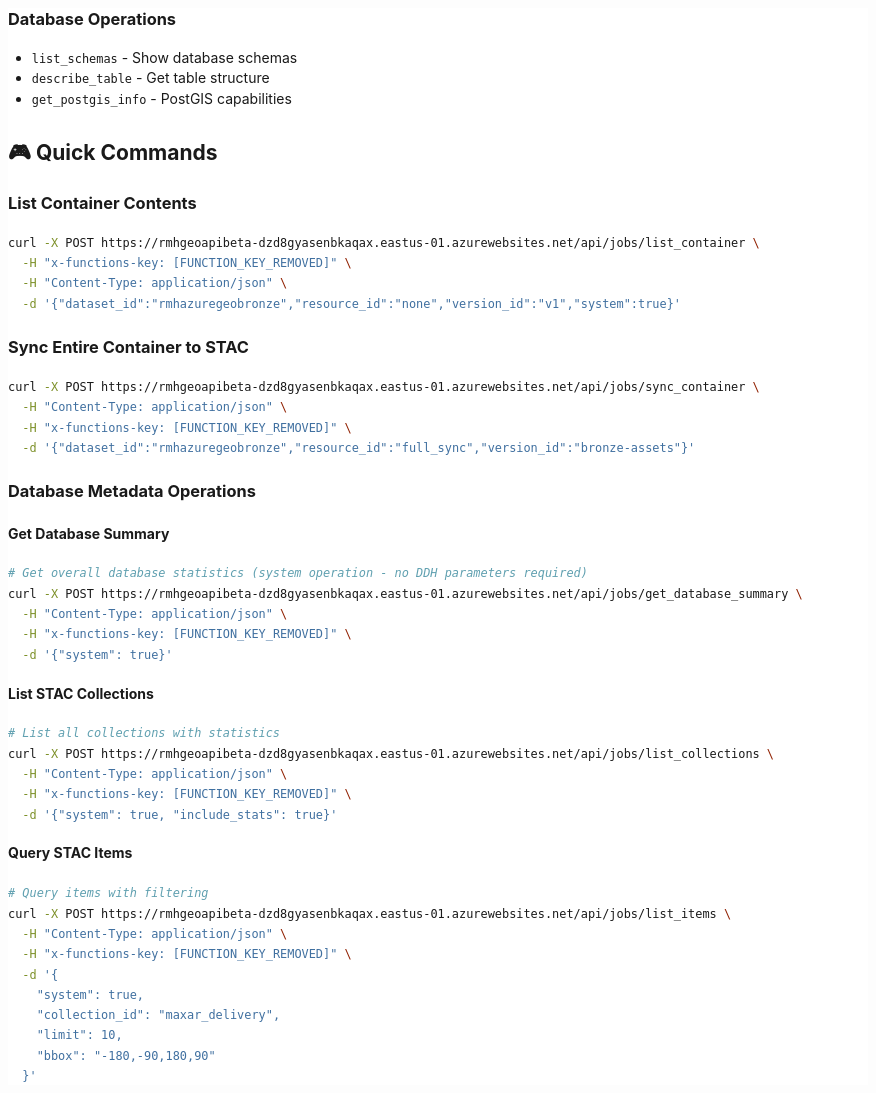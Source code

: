 ### Database Operations
- `list_schemas` - Show database schemas
- `describe_table` - Get table structure
- `get_postgis_info` - PostGIS capabilities

## 🎮 Quick Commands

### List Container Contents
```bash
curl -X POST https://rmhgeoapibeta-dzd8gyasenbkaqax.eastus-01.azurewebsites.net/api/jobs/list_container \
  -H "x-functions-key: [FUNCTION_KEY_REMOVED]" \
  -H "Content-Type: application/json" \
  -d '{"dataset_id":"rmhazuregeobronze","resource_id":"none","version_id":"v1","system":true}'
```

### Sync Entire Container to STAC
```bash
curl -X POST https://rmhgeoapibeta-dzd8gyasenbkaqax.eastus-01.azurewebsites.net/api/jobs/sync_container \
  -H "Content-Type: application/json" \
  -H "x-functions-key: [FUNCTION_KEY_REMOVED]" \
  -d '{"dataset_id":"rmhazuregeobronze","resource_id":"full_sync","version_id":"bronze-assets"}'
```

### Database Metadata Operations

#### Get Database Summary
```bash
# Get overall database statistics (system operation - no DDH parameters required)
curl -X POST https://rmhgeoapibeta-dzd8gyasenbkaqax.eastus-01.azurewebsites.net/api/jobs/get_database_summary \
  -H "Content-Type: application/json" \
  -H "x-functions-key: [FUNCTION_KEY_REMOVED]" \
  -d '{"system": true}'
```

#### List STAC Collections
```bash
# List all collections with statistics
curl -X POST https://rmhgeoapibeta-dzd8gyasenbkaqax.eastus-01.azurewebsites.net/api/jobs/list_collections \
  -H "Content-Type: application/json" \
  -H "x-functions-key: [FUNCTION_KEY_REMOVED]" \
  -d '{"system": true, "include_stats": true}'
```

#### Query STAC Items
```bash
# Query items with filtering
curl -X POST https://rmhgeoapibeta-dzd8gyasenbkaqax.eastus-01.azurewebsites.net/api/jobs/list_items \
  -H "Content-Type: application/json" \
  -H "x-functions-key: [FUNCTION_KEY_REMOVED]" \
  -d '{
    "system": true,
    "collection_id": "maxar_delivery",
    "limit": 10,
    "bbox": "-180,-90,180,90"
  }'
```
